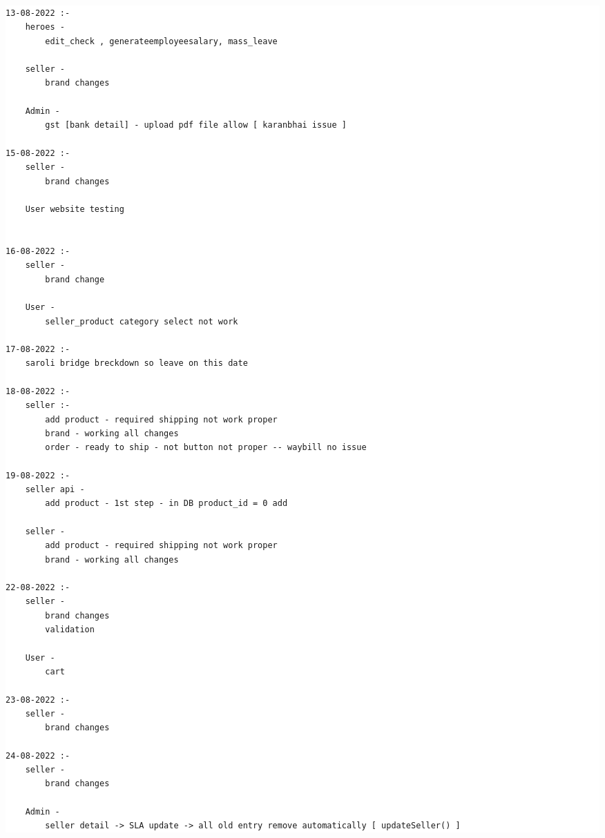     13-08-2022 :-
        heroes -
            edit_check , generateemployeesalary, mass_leave

        seller - 
            brand changes

        Admin - 
            gst [bank detail] - upload pdf file allow [ karanbhai issue ]

    15-08-2022 :-
        seller -
            brand changes
        
        User website testing


    16-08-2022 :- 
        seller -
            brand change

        User - 
            seller_product category select not work

    17-08-2022 :-
        saroli bridge breckdown so leave on this date

    18-08-2022 :-
        seller :-
            add product - required shipping not work proper
            brand - working all changes
            order - ready to ship - not button not proper -- waybill no issue

    19-08-2022 :-
        seller api -
            add product - 1st step - in DB product_id = 0 add 

        seller - 
            add product - required shipping not work proper
            brand - working all changes

    22-08-2022 :-
        seller -
            brand changes   
            validation
            
        User - 
            cart
    
    23-08-2022 :-
        seller -
            brand changes
        
    24-08-2022 :-
        seller - 
            brand changes

        Admin -
            seller detail -> SLA update -> all old entry remove automatically [ updateSeller() ]
